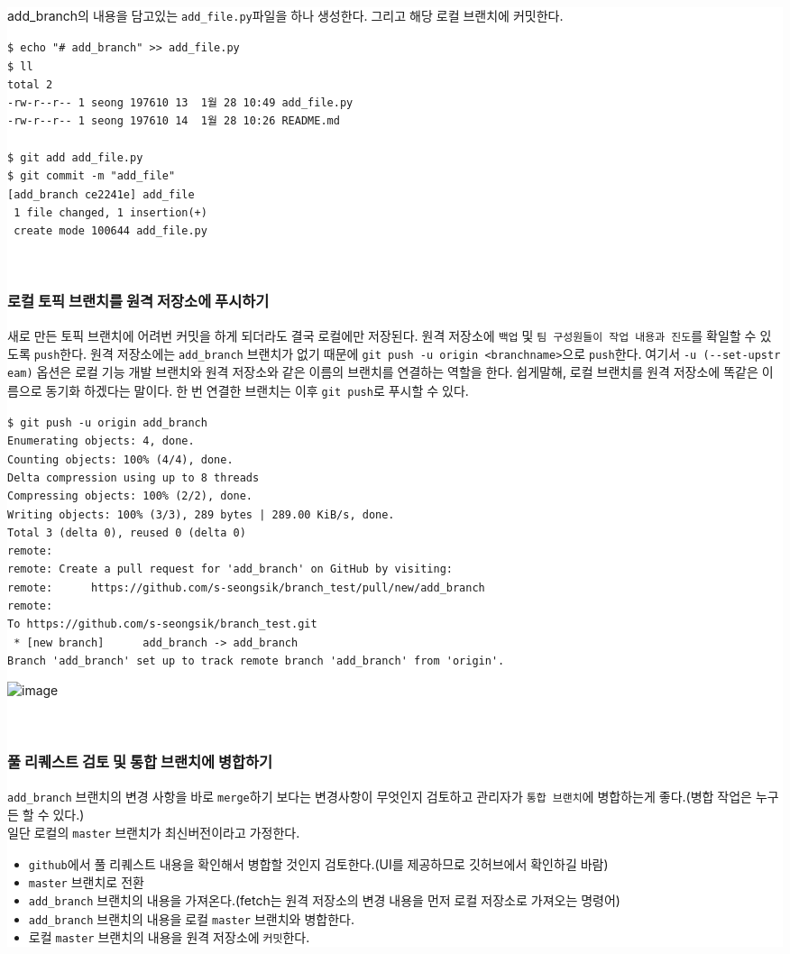 add_branch의 내용을 담고있는 `add_file.py`파일을 하나 생성한다. 그리고 해당 로컬 브랜치에 커밋한다.

```console
$ echo "# add_branch" >> add_file.py
$ ll
total 2
-rw-r--r-- 1 seong 197610 13  1월 28 10:49 add_file.py
-rw-r--r-- 1 seong 197610 14  1월 28 10:26 README.md

$ git add add_file.py
$ git commit -m "add_file"
[add_branch ce2241e] add_file
 1 file changed, 1 insertion(+)
 create mode 100644 add_file.py
```

<br>

### **로컬 토픽 브랜치를 원격 저장소에 푸시하기**

새로 만든 토픽 브랜치에 어려번 커밋을 하게 되더라도 결국 로컬에만 저장된다. 원격 저장소에 `백업` 및 `팀 구성원들이 작업 내용과 진도`를 확일할 수 있도록 `push`한다.
원격 저장소에는 `add_branch` 브랜치가 없기 때문에 `git push -u origin <branchname>`으로 `push`한다.
여기서 `-u (--set-upstream)` 옵션은 로컬 기능 개발 브랜치와 원격 저장소와 같은 이름의 브랜치를 연결하는 역할을 한다. 
쉽게말해, 로컬 브랜치를 원격 저장소에 똑같은 이름으로 동기화 하겠다는 말이다. 한 번 연결한 브랜치는 이후 `git push`로 푸시할 수 있다. 

```console
$ git push -u origin add_branch
Enumerating objects: 4, done.
Counting objects: 100% (4/4), done.
Delta compression using up to 8 threads
Compressing objects: 100% (2/2), done.
Writing objects: 100% (3/3), 289 bytes | 289.00 KiB/s, done.
Total 3 (delta 0), reused 0 (delta 0)
remote: 
remote: Create a pull request for 'add_branch' on GitHub by visiting:
remote:      https://github.com/s-seongsik/branch_test/pull/new/add_branch
remote:
To https://github.com/s-seongsik/branch_test.git
 * [new branch]      add_branch -> add_branch
Branch 'add_branch' set up to track remote branch 'add_branch' from 'origin'.
```

![image](https://user-images.githubusercontent.com/52439201/151476818-335039b2-0450-4434-9dd7-b75acd170187.png)

<br>

### **풀 리퀘스트 검토 및 통합 브랜치에 병합하기**

`add_branch` 브랜치의 변경 사항을 바로 `merge`하기 보다는 변경사항이 무엇인지 검토하고 관리자가 `통합 브랜치`에 병합하는게 좋다.(병합 작업은 누구든 할 수 있다.)  
일단 로컬의 `master` 브랜치가 최신버전이라고 가정한다.  

* `github`에서 풀 리퀘스트 내용을 확인해서 병합할 것인지 검토한다.(UI를 제공하므로 깃허브에서 확인하길 바람)
* `master` 브랜치로 전환
* `add_branch` 브랜치의 내용을 가져온다.(fetch는 원격 저장소의 변경 내용을 먼저 로컬 저장소로 가져오는 명령어)
* `add_branch` 브랜치의 내용을 로컬 `master` 브랜치와 병합한다.
* 로컬 `master` 브랜치의 내용을 원격 저장소에 `커밋`한다. 
